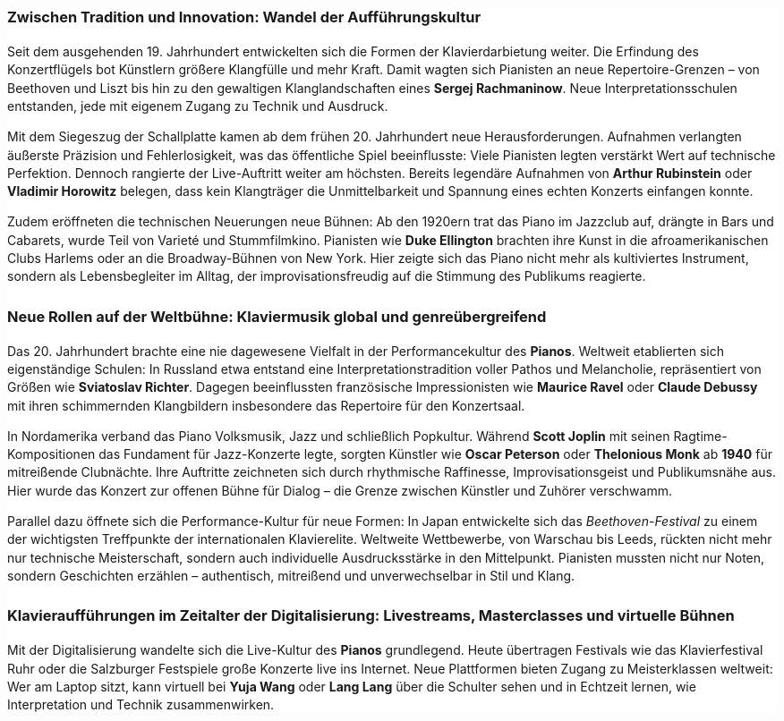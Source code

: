 ### Zwischen Tradition und Innovation: Wandel der Aufführungskultur

Seit dem ausgehenden 19. Jahrhundert entwickelten sich die Formen der Klavierdarbietung weiter. Die
Erfindung des Konzertflügels bot Künstlern größere Klangfülle und mehr Kraft. Damit wagten sich
Pianisten an neue Repertoire-Grenzen – von Beethoven und Liszt bis hin zu den gewaltigen
Klanglandschaften eines **Sergej Rachmaninow**. Neue Interpretationsschulen entstanden, jede mit
eigenem Zugang zu Technik und Ausdruck.

Mit dem Siegeszug der Schallplatte kamen ab dem frühen 20. Jahrhundert neue Herausforderungen.
Aufnahmen verlangten äußerste Präzision und Fehlerlosigkeit, was das öffentliche Spiel beeinflusste:
Viele Pianisten legten verstärkt Wert auf technische Perfektion. Dennoch rangierte der Live-Auftritt
weiter am höchsten. Bereits legendäre Aufnahmen von **Arthur Rubinstein** oder **Vladimir Horowitz**
belegen, dass kein Klangträger die Unmittelbarkeit und Spannung eines echten Konzerts einfangen
konnte.

Zudem eröffneten die technischen Neuerungen neue Bühnen: Ab den 1920ern trat das Piano im Jazzclub
auf, drängte in Bars und Cabarets, wurde Teil von Varieté und Stummfilmkino. Pianisten wie **Duke
Ellington** brachten ihre Kunst in die afroamerikanischen Clubs Harlems oder an die Broadway-Bühnen
von New York. Hier zeigte sich das Piano nicht mehr als kultiviertes Instrument, sondern als
Lebensbegleiter im Alltag, der improvisationsfreudig auf die Stimmung des Publikums reagierte.

### Neue Rollen auf der Weltbühne: Klaviermusik global und genreübergreifend

Das 20. Jahrhundert brachte eine nie dagewesene Vielfalt in der Performancekultur des **Pianos**.
Weltweit etablierten sich eigenständige Schulen: In Russland etwa entstand eine
Interpretationstradition voller Pathos und Melancholie, repräsentiert von Größen wie **Sviatoslav
Richter**. Dagegen beeinflussten französische Impressionisten wie **Maurice Ravel** oder **Claude
Debussy** mit ihren schimmernden Klangbildern insbesondere das Repertoire für den Konzertsaal.

In Nordamerika verband das Piano Volksmusik, Jazz und schließlich Popkultur. Während **Scott
Joplin** mit seinen Ragtime-Kompositionen das Fundament für Jazz-Konzerte legte, sorgten Künstler
wie **Oscar Peterson** oder **Thelonious Monk** ab **1940** für mitreißende Clubnächte. Ihre
Auftritte zeichneten sich durch rhythmische Raffinesse, Improvisationsgeist und Publikumsnähe aus.
Hier wurde das Konzert zur offenen Bühne für Dialog – die Grenze zwischen Künstler und Zuhörer
verschwamm.

Parallel dazu öffnete sich die Performance-Kultur für neue Formen: In Japan entwickelte sich das
_Beethoven-Festival_ zu einem der wichtigsten Treffpunkte der internationalen Klavierelite.
Weltweite Wettbewerbe, von Warschau bis Leeds, rückten nicht mehr nur technische Meisterschaft,
sondern auch individuelle Ausdrucksstärke in den Mittelpunkt. Pianisten mussten nicht nur Noten,
sondern Geschichten erzählen – authentisch, mitreißend und unverwechselbar in Stil und Klang.

### Klavieraufführungen im Zeitalter der Digitalisierung: Livestreams, Masterclasses und virtuelle Bühnen

Mit der Digitalisierung wandelte sich die Live-Kultur des **Pianos** grundlegend. Heute übertragen
Festivals wie das Klavierfestival Ruhr oder die Salzburger Festspiele große Konzerte live ins
Internet. Neue Plattformen bieten Zugang zu Meisterklassen weltweit: Wer am Laptop sitzt, kann
virtuell bei **Yuja Wang** oder **Lang Lang** über die Schulter sehen und in Echtzeit lernen, wie
Interpretation und Technik zusammenwirken.

